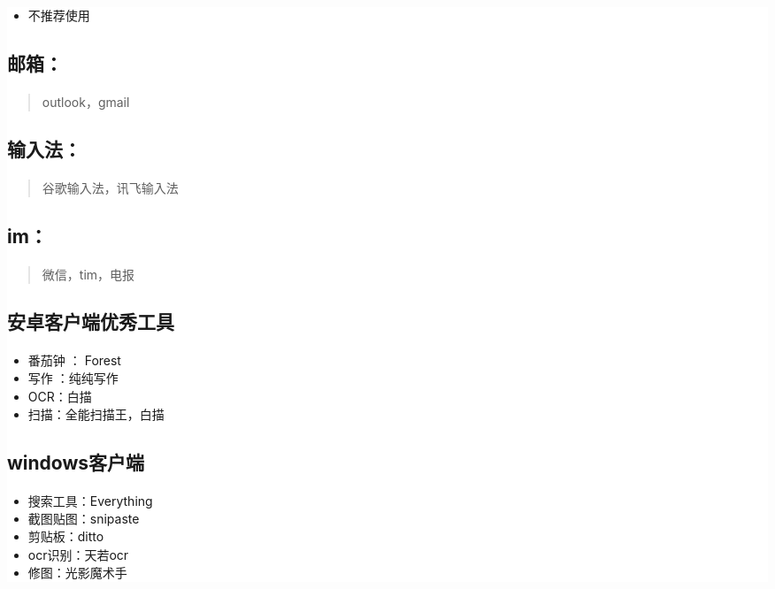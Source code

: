 - 不推荐使用
## 邮箱：
> outlook，gmail
## 输入法：
> 谷歌输入法，讯飞输入法
## im：
> 微信，tim，电报
## 安卓客户端优秀工具
- 番茄钟 ： Forest
- 写作 ：纯纯写作
- OCR：白描
- 扫描：全能扫描王，白描
## windows客户端
- 搜索工具：Everything
- 截图贴图：snipaste
- 剪贴板：ditto
- ocr识别：天若ocr
- 修图：光影魔术手

